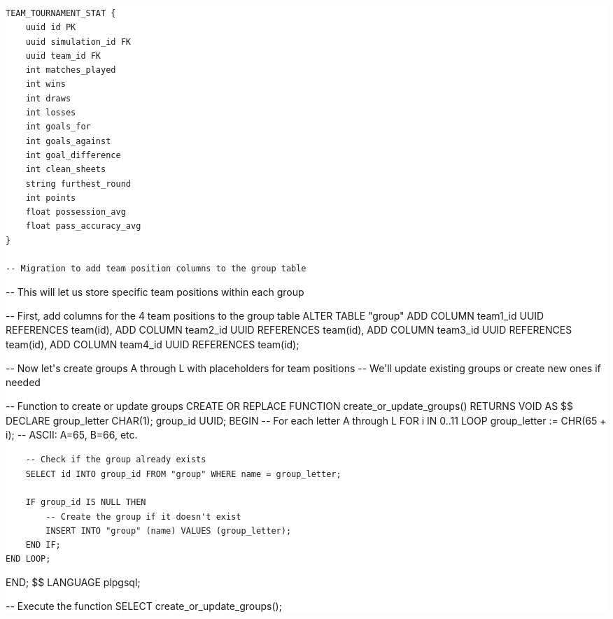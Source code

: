    TEAM_TOURNAMENT_STAT {
        uuid id PK
        uuid simulation_id FK
        uuid team_id FK
        int matches_played
        int wins
        int draws
        int losses
        int goals_for
        int goals_against
        int goal_difference
        int clean_sheets
        string furthest_round
        int points
        float possession_avg
        float pass_accuracy_avg
    }

    -- Migration to add team position columns to the group table
-- This will let us store specific team positions within each group

-- First, add columns for the 4 team positions to the group table
ALTER TABLE "group" 
ADD COLUMN team1_id UUID REFERENCES team(id),
ADD COLUMN team2_id UUID REFERENCES team(id),
ADD COLUMN team3_id UUID REFERENCES team(id),
ADD COLUMN team4_id UUID REFERENCES team(id);

-- Now let's create groups A through L with placeholders for team positions
-- We'll update existing groups or create new ones if needed

-- Function to create or update groups
CREATE OR REPLACE FUNCTION create_or_update_groups() RETURNS VOID AS $$
DECLARE
    group_letter CHAR(1);
    group_id UUID;
BEGIN
    -- For each letter A through L
    FOR i IN 0..11 LOOP
        group_letter := CHR(65 + i); -- ASCII: A=65, B=66, etc.
        
        -- Check if the group already exists
        SELECT id INTO group_id FROM "group" WHERE name = group_letter;
        
        IF group_id IS NULL THEN
            -- Create the group if it doesn't exist
            INSERT INTO "group" (name) VALUES (group_letter);
        END IF;
    END LOOP;
END;
$$ LANGUAGE plpgsql;

-- Execute the function
SELECT create_or_update_groups();
